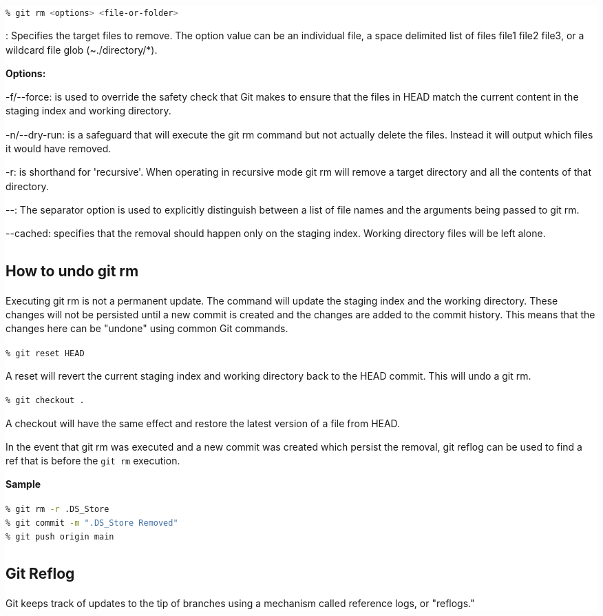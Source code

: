 ```zsh
% git rm <options> <file-or-folder>
```
<file-or-folder>: Specifies the target files to remove. The option value can be an individual file, a space delimited list of files file1 file2 file3, or a wildcard file glob (~./directory/*).

**Options:**

-f/--force: is used to override the safety check that Git makes to ensure that the files in HEAD  match the current content in the staging index and working directory.

-n/--dry-run: is a safeguard that will execute the git rm command but not actually delete the files. Instead it will output which files it would have removed.

-r: is shorthand for 'recursive'. When operating in recursive mode git rm will remove a target directory and all the contents of that directory.

--: The separator option is used to explicitly distinguish between a list of file names and the arguments being passed to git rm.

--cached: specifies that the removal should happen only on the staging index. Working directory files will be left alone.

## How to undo git rm

Executing git rm is not a permanent update. The command will update the staging index and the working directory. These changes will not be persisted until a new commit is created and the changes are added to the commit history. This means that the changes here can be "undone" using common Git commands.

```zsh
% git reset HEAD
```

A reset will revert the current staging index and working directory back to the HEAD commit. This will undo a git rm.

```zsh
% git checkout .
```

A checkout will have the same effect and restore the latest version of a file from HEAD.

In the event that git rm was executed and a new commit was created which persist the removal, git reflog can be used to find a ref that is before the `git rm` execution.

**Sample**

```zsh
% git rm -r .DS_Store
% git commit -m ".DS_Store Removed"
% git push origin main
```

## Git Reflog

Git keeps track of updates to the tip of branches using a mechanism called reference logs, or "reflogs."
